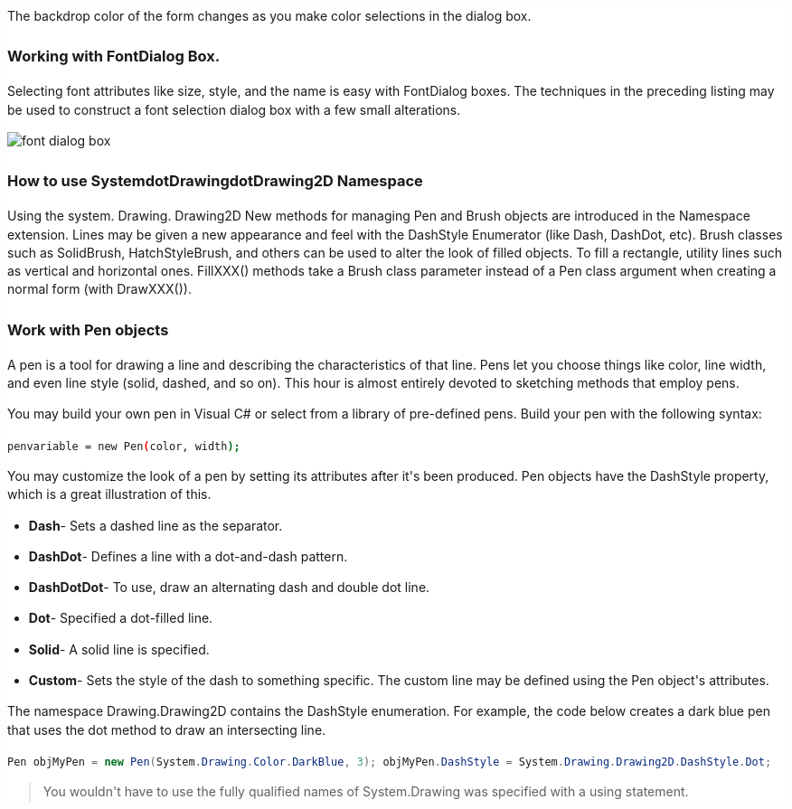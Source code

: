 The backdrop color of the form changes as you make color selections in the dialog box.

### Working with FontDialog Box.
Selecting font attributes like size, style, and the name is easy with FontDialog boxes. The techniques in the preceding listing may be used to construct a font selection dialog box with a few small alterations.

![font dialog box](/engineering-education/getting-started-with-graphics-programming-in-csharp/image-1.png)

### How to use SystemdotDrawingdotDrawing2D Namespace
Using the system. Drawing. Drawing2D New methods for managing Pen and Brush objects are introduced in the Namespace extension. Lines may be given a new appearance and feel with the DashStyle Enumerator (like Dash, DashDot, etc).
Brush classes such as SolidBrush, HatchStyleBrush, and others can be used to alter the look of filled objects. To fill a rectangle, utility lines such as vertical and horizontal ones. FillXXX() methods take a Brush class parameter instead of a Pen class argument when creating a normal form (with DrawXXX()).

### Work with Pen objects
A pen is a tool for drawing a line and describing the characteristics of that line. Pens let you choose things like color, line width, and even line style (solid, dashed, and so on). This hour is almost entirely devoted to sketching methods that employ pens.

You may build your own pen in Visual C# or select from a library of pre-defined pens. Build your pen with the following syntax:

```bash
penvariable = new Pen(color, width);
```

You may customize the look of a pen by setting its attributes after it's been produced. Pen objects have the DashStyle property, which is a great illustration of this.

- **Dash**- Sets a dashed line as the separator.

- **DashDot**- Defines a line with a dot-and-dash pattern.

- **DashDotDot**- To use, draw an alternating dash and double dot line.

- **Dot**- Specified a dot-filled line.

- **Solid**- A solid line is specified.

- **Custom**- Sets the style of the dash to something specific. The custom line may be defined using the Pen object's attributes.

The namespace Drawing.Drawing2D contains the DashStyle enumeration. For example, the code below creates a dark blue pen that uses the dot method to draw an intersecting line.

```c#
Pen objMyPen = new Pen(System.Drawing.Color.DarkBlue, 3); objMyPen.DashStyle = System.Drawing.Drawing2D.DashStyle.Dot;
```
> You wouldn't have to use the fully qualified names of System.Drawing was specified with a using statement.
